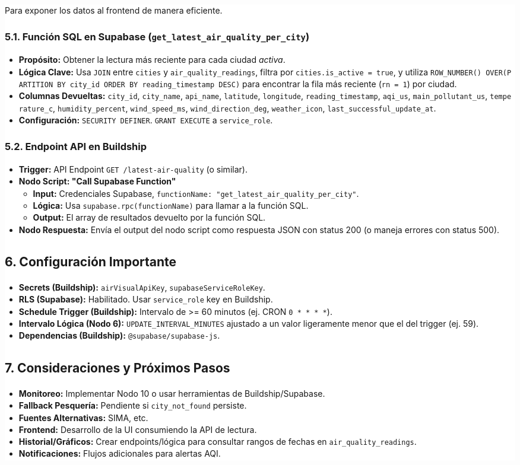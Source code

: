 Para exponer los datos al frontend de manera eficiente.

### 5.1. Función SQL en Supabase (`get_latest_air_quality_per_city`)

*   **Propósito:** Obtener la lectura más reciente para cada ciudad *activa*.
*   **Lógica Clave:** Usa `JOIN` entre `cities` y `air_quality_readings`, filtra por `cities.is_active = true`, y utiliza `ROW_NUMBER() OVER(PARTITION BY city_id ORDER BY reading_timestamp DESC)` para encontrar la fila más reciente (`rn = 1`) por ciudad.
*   **Columnas Devueltas:** `city_id`, `city_name`, `api_name`, `latitude`, `longitude`, `reading_timestamp`, `aqi_us`, `main_pollutant_us`, `temperature_c`, `humidity_percent`, `wind_speed_ms`, `wind_direction_deg`, `weather_icon`, `last_successful_update_at`.
*   **Configuración:** `SECURITY DEFINER`. `GRANT EXECUTE` a `service_role`.

### 5.2. Endpoint API en Buildship

*   **Trigger:** API Endpoint `GET /latest-air-quality` (o similar).
*   **Nodo Script: "Call Supabase Function"**
    *   **Input:** Credenciales Supabase, `functionName: "get_latest_air_quality_per_city"`.
    *   **Lógica:** Usa `supabase.rpc(functionName)` para llamar a la función SQL.
    *   **Output:** El array de resultados devuelto por la función SQL.
*   **Nodo Respuesta:** Envía el output del nodo script como respuesta JSON con status 200 (o maneja errores con status 500).

## 6. Configuración Importante

*   **Secrets (Buildship):** `airVisualApiKey`, `supabaseServiceRoleKey`.
*   **RLS (Supabase):** Habilitado. Usar `service_role` key en Buildship.
*   **Schedule Trigger (Buildship):** Intervalo de >= 60 minutos (ej. CRON `0 * * * *`).
*   **Intervalo Lógica (Nodo 6):** `UPDATE_INTERVAL_MINUTES` ajustado a un valor ligeramente menor que el del trigger (ej. 59).
*   **Dependencias (Buildship):** `@supabase/supabase-js`.

## 7. Consideraciones y Próximos Pasos

*   **Monitoreo:** Implementar Nodo 10 o usar herramientas de Buildship/Supabase.
*   **Fallback Pesquería:** Pendiente si `city_not_found` persiste.
*   **Fuentes Alternativas:** SIMA, etc.
*   **Frontend:** Desarrollo de la UI consumiendo la API de lectura.
*   **Historial/Gráficos:** Crear endpoints/lógica para consultar rangos de fechas en `air_quality_readings`.
*   **Notificaciones:** Flujos adicionales para alertas AQI.

